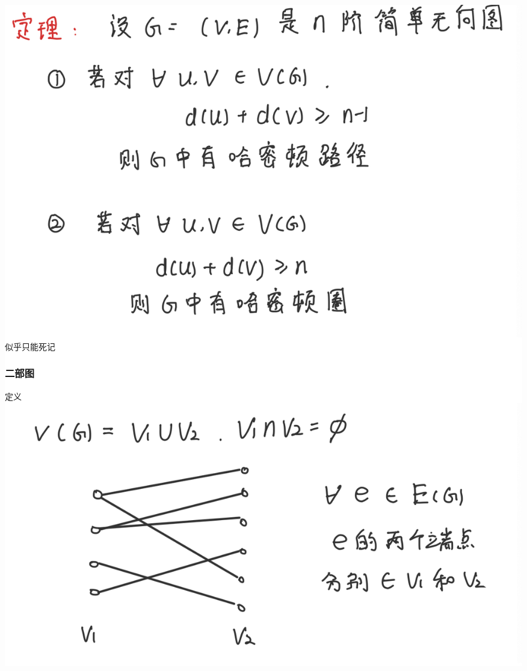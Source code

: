 ![IMG-20250723122921417](IMG-20250723122921417.png)
似乎只能死记

### 二部图
定义
![IMG-20250723122921445](IMG-20250723122921445.png)

